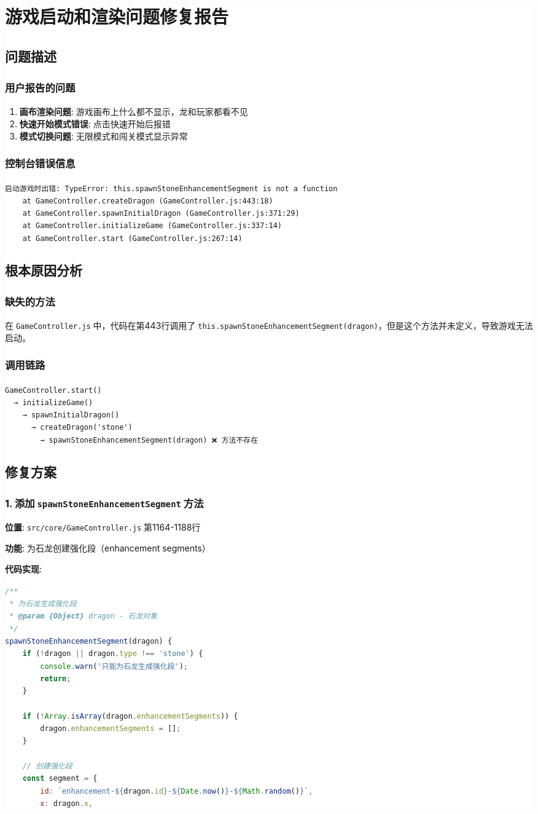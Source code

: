 # 游戏启动和渲染问题修复报告

## 问题描述

### 用户报告的问题
1. **画布渲染问题**: 游戏画布上什么都不显示，龙和玩家都看不见
2. **快速开始模式错误**: 点击快速开始后报错
3. **模式切换问题**: 无限模式和闯关模式显示异常

### 控制台错误信息
```
启动游戏时出错: TypeError: this.spawnStoneEnhancementSegment is not a function
    at GameController.createDragon (GameController.js:443:18)
    at GameController.spawnInitialDragon (GameController.js:371:29)
    at GameController.initializeGame (GameController.js:337:14)
    at GameController.start (GameController.js:267:14)
```

## 根本原因分析

### 缺失的方法
在 `GameController.js` 中，代码在第443行调用了 `this.spawnStoneEnhancementSegment(dragon)`，但是这个方法并未定义，导致游戏无法启动。

### 调用链路
```
GameController.start()
  → initializeGame()
    → spawnInitialDragon()
      → createDragon('stone')
        → spawnStoneEnhancementSegment(dragon) ❌ 方法不存在
```

## 修复方案

### 1. 添加 `spawnStoneEnhancementSegment` 方法

**位置**: `src/core/GameController.js` 第1164-1188行

**功能**: 为石龙创建强化段（enhancement segments）

**代码实现**:
```javascript
/**
 * 为石龙生成强化段
 * @param {Object} dragon - 石龙对象
 */
spawnStoneEnhancementSegment(dragon) {
    if (!dragon || dragon.type !== 'stone') {
        console.warn('只能为石龙生成强化段');
        return;
    }

    if (!Array.isArray(dragon.enhancementSegments)) {
        dragon.enhancementSegments = [];
    }

    // 创建强化段
    const segment = {
        id: `enhancement-${dragon.id}-${Date.now()}-${Math.random()}`,
        x: dragon.x,
```